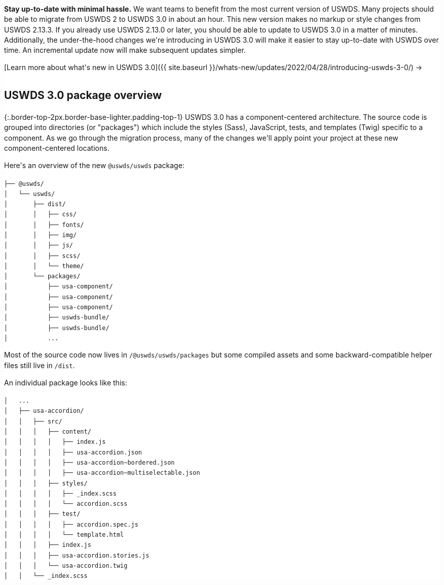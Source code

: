 **Stay up-to-date with minimal hassle.** We want teams to benefit from the most current version of USWDS. Many projects should be able to migrate from USWDS 2 to USWDS 3.0 in about an hour. This new version makes no markup or style changes from USWDS 2.13.3. If you already use USWDS 2.13.0 or later, you should be able to update to USWDS 3.0 in a matter of minutes. Additionally, the under-the-hood changes we're introducing in USWDS 3.0 will make it easier to stay up-to-date with USWDS over time. An incremental update now will make subsequent updates simpler.

[Learn more about what's new in USWDS 3.0]({{ site.baseurl }}/whats-new/updates/2022/04/28/introducing-uswds-3-0/) →

## USWDS 3.0 package overview

{:.border-top-2px.border-base-lighter.padding-top-1}
USWDS 3.0 has a component-centered architecture. The source code is grouped into directories (or "packages") which include the styles (Sass), JavaScript, tests, and templates (Twig) specific to a component. As we go through the migration process, many of the changes we'll apply point your project at these new component-centered locations.

Here's an overview of the new `@uswds/uswds` package:

```
├── @uswds/
│   └── uswds/
│       ├── dist/
│       │   ├── css/
│       │   ├── fonts/
│       │   ├── img/
│       │   ├── js/
│       │   ├── scss/
│       │   └── theme/
│       └── packages/
│           ├── usa-component/
│           ├── usa-component/
│           ├── usa-component/
│           ├── uswds-bundle/
│           ├── uswds-bundle/
│           ...
```

Most of the source code now lives in `/@uswds/uswds/packages` but some compiled assets and some backward-compatible helper files still live in `/dist`.

An individual package looks like this:

```
│   ...
│   ├── usa-accordion/
│   │   ├── src/
│   │   │   ├── content/
│   │   │   │   ├── index.js
│   │   │   │   ├── usa-accordion.json
│   │   │   │   ├── usa-accordion~bordered.json
│   │   │   │   ├── usa-accordion~multiselectable.json
│   │   │   ├── styles/
│   │   │   │   ├── _index.scss
│   │   │   │   └── accordion.scss
│   │   │   ├── test/
│   │   │   │   ├── accordion.spec.js
│   │   │   │   └── template.html
│   │   │   ├── index.js
│   │   │   ├── usa-accordion.stories.js
│   │   │   └── usa-accordion.twig
│   │   └── _index.scss
```

